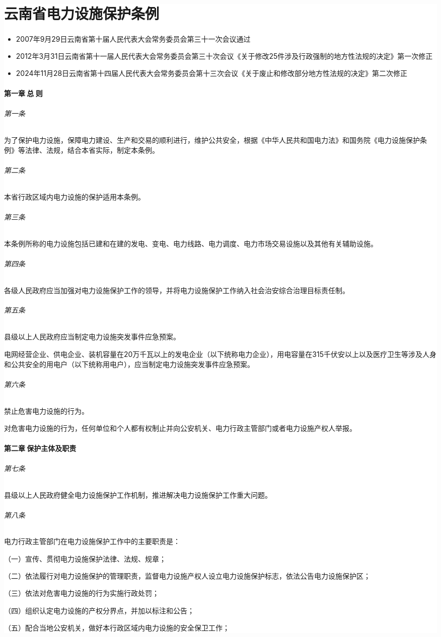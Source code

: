 # 云南省电力设施保护条例

- 2007年9月29日云南省第十届人民代表大会常务委员会第三十一次会议通过

- 2012年3月31日云南省第十一届人民代表大会常务委员会第三十次会议《关于修改25件涉及行政强制的地方性法规的决定》第一次修正

- 2024年11月28日云南省第十四届人民代表大会常务委员会第十三次会议《关于废止和修改部分地方性法规的决定》第二次修正



#### 第一章 总 则

###### 第一条

为了保护电力设施，保障电力建设、生产和交易的顺利进行，维护公共安全，根据《中华人民共和国电力法》和国务院《电力设施保护条例》等法律、法规，结合本省实际，制定本条例。

###### 第二条

本省行政区域内电力设施的保护适用本条例。

###### 第三条

本条例所称的电力设施包括已建和在建的发电、变电、电力线路、电力调度、电力市场交易设施以及其他有关辅助设施。

###### 第四条

各级人民政府应当加强对电力设施保护工作的领导，并将电力设施保护工作纳入社会治安综合治理目标责任制。

###### 第五条

县级以上人民政府应当制定电力设施突发事件应急预案。

电网经营企业、供电企业、装机容量在20万千瓦以上的发电企业（以下统称电力企业），用电容量在315千伏安以上以及医疗卫生等涉及人身和公共安全的用电户（以下统称用电户），应当制定电力设施突发事件应急预案。

###### 第六条

禁止危害电力设施的行为。

对危害电力设施的行为，任何单位和个人都有权制止并向公安机关、电力行政主管部门或者电力设施产权人举报。

#### 第二章 保护主体及职责

###### 第七条

县级以上人民政府健全电力设施保护工作机制，推进解决电力设施保护工作重大问题。

###### 第八条

电力行政主管部门在电力设施保护工作中的主要职责是：

（一）宣传、贯彻电力设施保护法律、法规、规章；

（二）依法履行对电力设施保护的管理职责，监督电力设施产权人设立电力设施保护标志，依法公告电力设施保护区；

（三）依法对危害电力设施的行为实施行政处罚；

（四）组织认定电力设施的产权分界点，并加以标注和公告；

（五）配合当地公安机关，做好本行政区域内电力设施的安全保卫工作；
